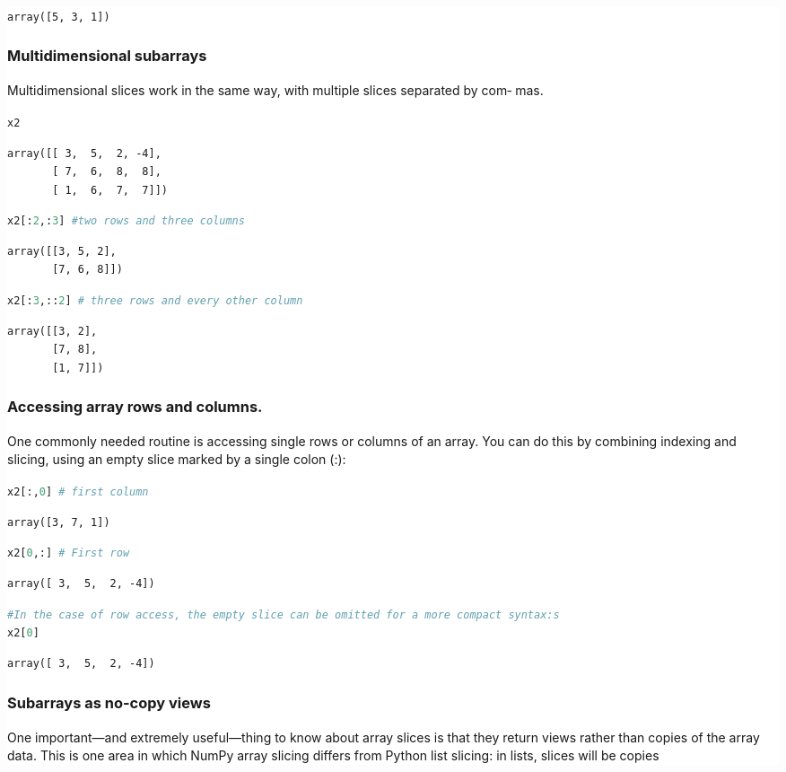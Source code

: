     array([5, 3, 1])

### Multidimensional subarrays

Multidimensional slices work in the same way, with multiple slices
separated by com‐ mas.

``` python
x2
```

    array([[ 3,  5,  2, -4],
           [ 7,  6,  8,  8],
           [ 1,  6,  7,  7]])

``` python
x2[:2,:3] #two rows and three columns
```

    array([[3, 5, 2],
           [7, 6, 8]])

``` python
x2[:3,::2] # three rows and every other column
```

    array([[3, 2],
           [7, 8],
           [1, 7]])

### Accessing array rows and columns.

One commonly needed routine is accessing single rows or columns of an
array. You can do this by combining indexing and slicing, using an empty
slice marked by a single colon (:):

``` python
x2[:,0] # first column
```

    array([3, 7, 1])

``` python
x2[0,:] # First row 
```

    array([ 3,  5,  2, -4])

``` python
#In the case of row access, the empty slice can be omitted for a more compact syntax:s
x2[0]
```

    array([ 3,  5,  2, -4])

### Subarrays as no-copy views

One important—and extremely useful—thing to know about array slices is
that they return views rather than copies of the array data. This is one
area in which NumPy array slicing differs from Python list slicing: in
lists, slices will be copies
